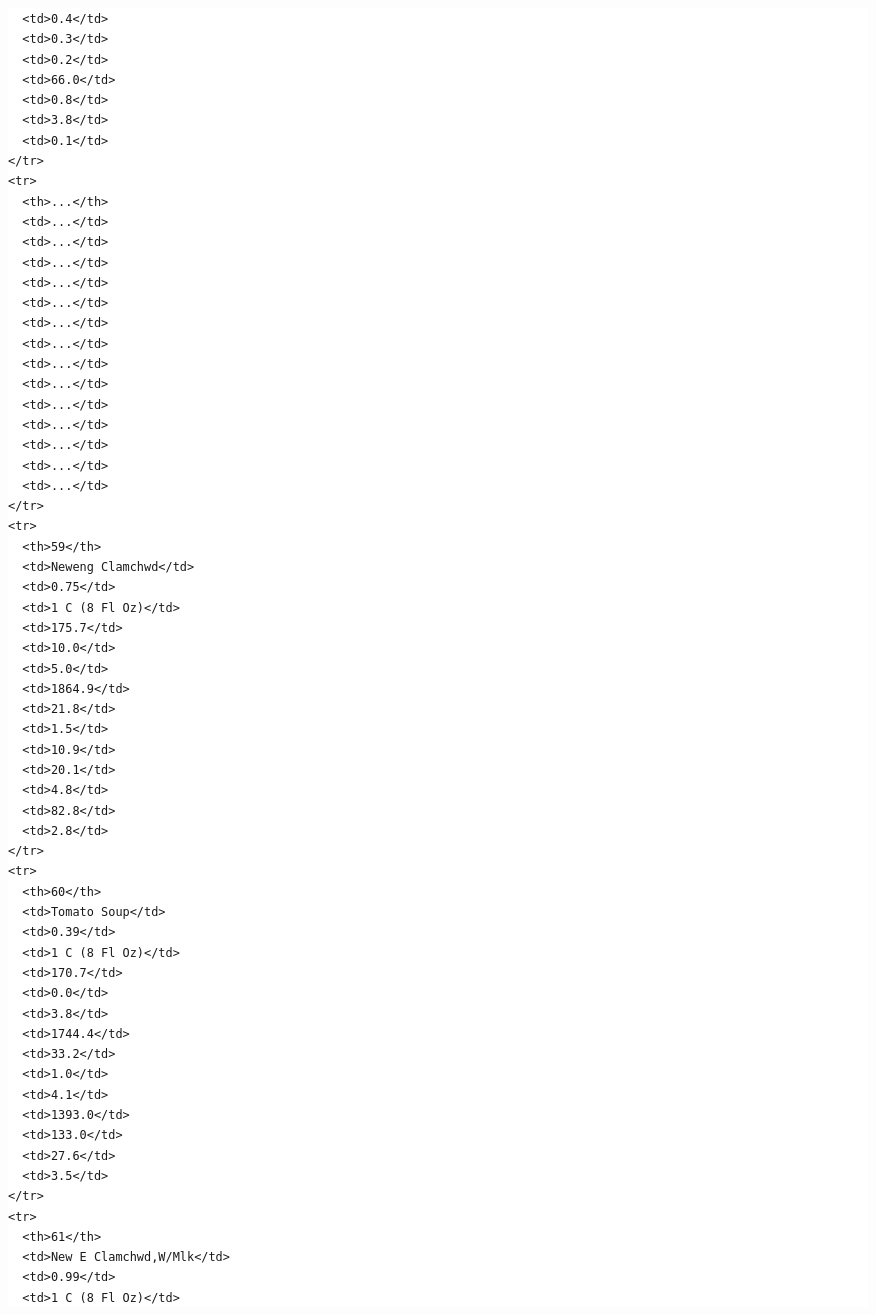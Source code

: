       <td>0.4</td>
      <td>0.3</td>
      <td>0.2</td>
      <td>66.0</td>
      <td>0.8</td>
      <td>3.8</td>
      <td>0.1</td>
    </tr>
    <tr>
      <th>...</th>
      <td>...</td>
      <td>...</td>
      <td>...</td>
      <td>...</td>
      <td>...</td>
      <td>...</td>
      <td>...</td>
      <td>...</td>
      <td>...</td>
      <td>...</td>
      <td>...</td>
      <td>...</td>
      <td>...</td>
      <td>...</td>
    </tr>
    <tr>
      <th>59</th>
      <td>Neweng Clamchwd</td>
      <td>0.75</td>
      <td>1 C (8 Fl Oz)</td>
      <td>175.7</td>
      <td>10.0</td>
      <td>5.0</td>
      <td>1864.9</td>
      <td>21.8</td>
      <td>1.5</td>
      <td>10.9</td>
      <td>20.1</td>
      <td>4.8</td>
      <td>82.8</td>
      <td>2.8</td>
    </tr>
    <tr>
      <th>60</th>
      <td>Tomato Soup</td>
      <td>0.39</td>
      <td>1 C (8 Fl Oz)</td>
      <td>170.7</td>
      <td>0.0</td>
      <td>3.8</td>
      <td>1744.4</td>
      <td>33.2</td>
      <td>1.0</td>
      <td>4.1</td>
      <td>1393.0</td>
      <td>133.0</td>
      <td>27.6</td>
      <td>3.5</td>
    </tr>
    <tr>
      <th>61</th>
      <td>New E Clamchwd,W/Mlk</td>
      <td>0.99</td>
      <td>1 C (8 Fl Oz)</td>